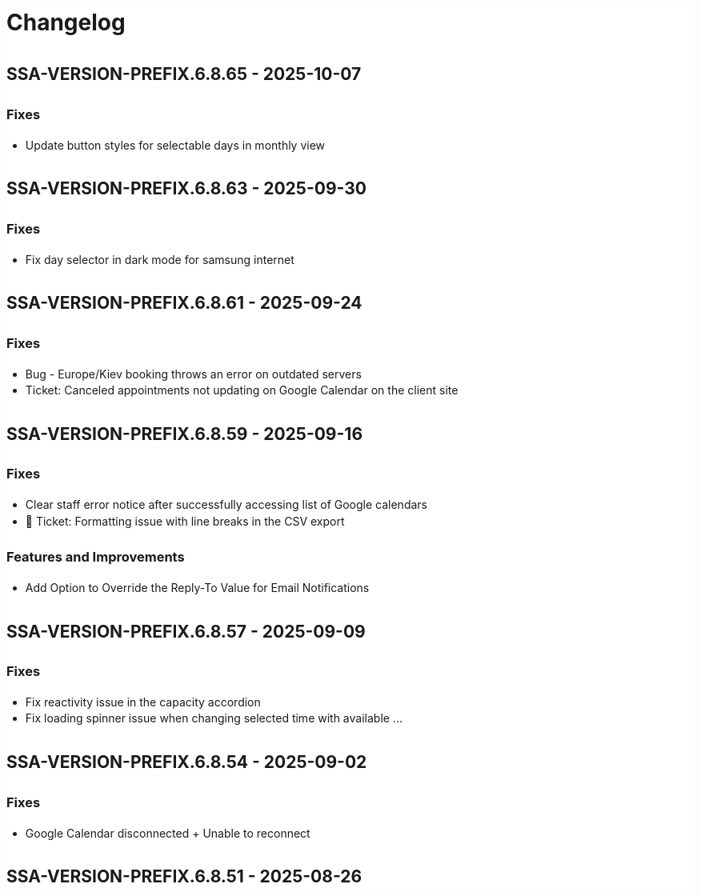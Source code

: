 # Changelog

## SSA-VERSION-PREFIX.6.8.65 - 2025-10-07

### Fixes

- Update button styles for selectable days in monthly view

## SSA-VERSION-PREFIX.6.8.63 - 2025-09-30

### Fixes

- Fix day selector in dark mode for samsung internet

## SSA-VERSION-PREFIX.6.8.61 - 2025-09-24

### Fixes

- Bug - Europe/Kiev booking throws an error on outdated servers
- Ticket: Canceled appointments not updating on Google Calendar on the client site

## SSA-VERSION-PREFIX.6.8.59 - 2025-09-16

### Fixes

- Clear staff error notice after successfully accessing list of Google calendars
- 🐞 Ticket: Formatting issue with line breaks in the CSV export

### Features and Improvements

- Add Option to Override the Reply-To Value for Email Notifications

## SSA-VERSION-PREFIX.6.8.57 - 2025-09-09

### Fixes

- Fix reactivity issue in the capacity accordion
- Fix loading spinner issue when changing selected time with available …

## SSA-VERSION-PREFIX.6.8.54 - 2025-09-02

### Fixes

- Google Calendar disconnected + Unable to reconnect

## SSA-VERSION-PREFIX.6.8.51 - 2025-08-26
